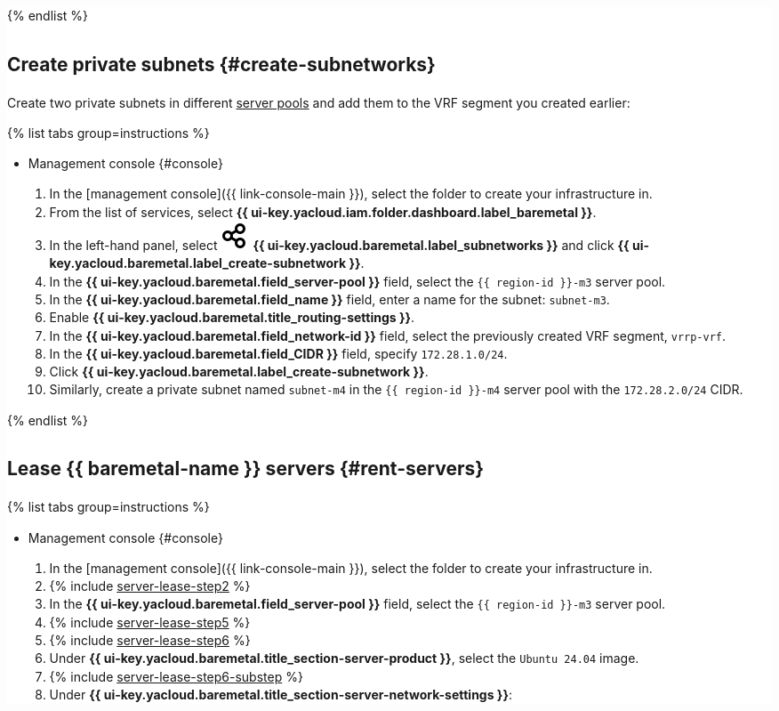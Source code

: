 {% endlist %}

## Create private subnets {#create-subnetworks}

Create two private subnets in different [server pools](../../baremetal/concepts/servers.md#server-pools) and add them to the VRF segment you created earlier:

{% list tabs group=instructions %}

- Management console {#console}

  1. In the [management console]({{ link-console-main }}), select the folder to create your infrastructure in.
  1. From the list of services, select **{{ ui-key.yacloud.iam.folder.dashboard.label_baremetal }}**.
  1. In the left-hand panel, select ![icon](../../_assets/console-icons/nodes-right.svg) **{{ ui-key.yacloud.baremetal.label_subnetworks }}** and click **{{ ui-key.yacloud.baremetal.label_create-subnetwork }}**.
  1. In the **{{ ui-key.yacloud.baremetal.field_server-pool }}** field, select the `{{ region-id }}-m3` server pool.
  1. In the **{{ ui-key.yacloud.baremetal.field_name }}** field, enter a name for the subnet: `subnet-m3`.
  1. Enable **{{ ui-key.yacloud.baremetal.title_routing-settings }}**.
  1. In the **{{ ui-key.yacloud.baremetal.field_network-id }}** field, select the previously created VRF segment, `vrrp-vrf`.
  1. In the **{{ ui-key.yacloud.baremetal.field_CIDR }}** field, specify `172.28.1.0/24`.
  1. Click **{{ ui-key.yacloud.baremetal.label_create-subnetwork }}**.
  1. Similarly, create a private subnet named `subnet-m4` in the `{{ region-id }}-m4` server pool with the `172.28.2.0/24` CIDR.

{% endlist %}

## Lease {{ baremetal-name }} servers {#rent-servers}

{% list tabs group=instructions %}

- Management console {#console}

  1. In the [management console]({{ link-console-main }}), select the folder to create your infrastructure in.
  1. {% include [server-lease-step2](../../_includes/baremetal/instruction-steps/server-lease-step2.md) %}
  1. In the **{{ ui-key.yacloud.baremetal.field_server-pool }}** field, select the `{{ region-id }}-m3` server pool.
  1. {% include [server-lease-step5](../../_includes/baremetal/instruction-steps/server-lease-step5.md) %}
  1. {% include [server-lease-step6](../../_includes/baremetal/instruction-steps/server-lease-step6.md) %}
  1. Under **{{ ui-key.yacloud.baremetal.title_section-server-product }}**, select the `Ubuntu 24.04` image.
  1. {% include [server-lease-step6-substep](../../_includes/baremetal/instruction-steps/server-lease-step6-substep.md) %}
  1. Under **{{ ui-key.yacloud.baremetal.title_section-server-network-settings }}**:
